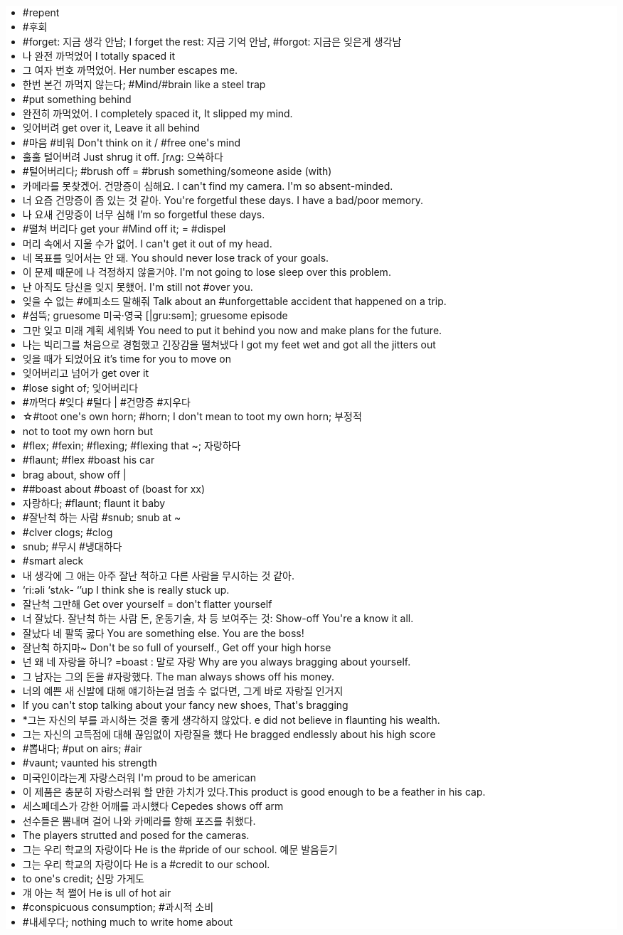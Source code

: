  * #repent
 * #후회
 * #forget: 지금 생각 안남; I forget the rest: 지금 기억 안남, #forgot: 지금은 잊은게 생각남
 * 나 완전 까먹었어 							 I totally spaced it
 * 그 여자 번호 까먹었어. 	 	 Her number escapes me.
 * 한번 본건 까먹지 않는다; #Mind/#brain like a steel trap
 * #put something behind
 * 완전히 까먹었어. 						 I completely spaced it, It slipped my mind.
 * 잊어버려 							 get over it, Leave it all behind 
 * #마음 #비워 Don't think on it / #free one's mind
 * 훌훌 털어버려 							 Just shrug it off. ʃrʌg: 으쓱하다
 * #털어버리다; #brush off = #brush something/someone aside (with)
 * 카메라를 못찾겠어. 건망증이 심해요. 		 I can't find my camera. I'm so absent-minded.
 * 너 요즘 건망증이 좀 있는 것 같아. 	 You're forgetful these days. I have a bad/poor memory.
 * 나 요새 건망증이 너무 심해 					 I’m so forgetful these days.
 * #떨쳐 버리다 get your #Mind off it; = #dispel
 * 머리 속에서 지울 수가 없어. 					 I can't get it out of my head. 
 * 네 목표를 잊어서는 안 돼. 				 You should never lose track of your goals.
 * 이 문제 때문에 나 걱정하지 않을거야.		 I'm not going to lose sleep over this problem.
 * 난 아직도 당신을 잊지 못했어. 						 I'm still not #over you.
 * 잊을 수 없는 #에피소드 말해줘 	 Talk about an #unforgettable accident that happened on a trip. 
 * #섬뜩; gruesome 미국·영국 [|gru:səm]; gruesome episode
 * 그만 잊고 미래 계획 세워봐 	 You need to put it behind you now and make plans for the future.
 * 나는 빅리그를 처음으로 경험했고 긴장감을 떨쳐냈다 I got my feet wet and got all the jitters out
 * 잊을 때가 되었어요 						 it’s time for you to move on
 * 잊어버리고 넘어가 								 get over it
 * #lose sight of; 잊어버리다
 * #까먹다 #잊다 #털다 | #건망증 #지우다
 * ☆#toot one's own horn; #horn; I don't mean to toot my own horn; 부정적
 * not to toot my own horn but
 * #flex; #fexin; #flexing; #flexing that ~; 자랑하다
 * #flaunt; #flex #boast his car
 * brag about, show off | 
 * ##boast about #boast of (boast for xx)
 * 자랑하다; #flaunt; flaunt it baby
 * #잘난척 하는 사람 #snub; snub at ~
 * #clver clogs; #clog
 * snub; #무시 #냉대하다
 * #smart aleck
 * 내 생각에 그 애는 아주 잘난 척하고 다른 사람을 무시하는 것 같아. 
 * ‘ri:əli ‘stʌk- ‘’up I think she is really stuck up. 
 * 잘난척 그만해 Get over yourself = don't flatter yourself
 * 너 잘났다. 잘난척 하는 사람 	 돈, 운동기술, 차 등 보여주는 것: Show-off You're a know it all.
 * 잘났다 네 팔뚝 굻다 					You are something else. You are the boss!
 * 잘난척 하지마~ 			 Don't be so full of yourself., Get off your high horse
 * 넌 왜 네 자랑을 하니? 		 =boast : 말로 자랑 Why are you always bragging about yourself.
 * 그 남자는 그의 돈을 #자랑했다. 			 The man always shows off his money.
 * 너의 예쁜 새 신발에 대해 얘기하는걸 멈출 수 없다면, 그게 바로 자랑질 인거지
 * If you can't stop talking about your fancy new shoes, That's bragging 
 * *그는 자신의 부를 과시하는 것을 좋게 생각하지 않았다. e did not believe in flaunting his wealth.
 * 그는 자신의 고득점에 대해 끊임없이 자랑질을 했다	He bragged endlessly about his high score 
 * #뽑내다; #put on airs; #air
 * #vaunt; vaunted his strength
 * 미국인이라는게 자랑스러워 					 I'm proud to be american
 * 이 제품은 충분히 자랑스러워 할 만한 가치가 있다.This product is good enough to be a feather in his cap.
 * 세스페데스가 강한 어깨를 과시했다 					 Cepedes shows off arm
 * 선수들은 뽐내며 걸어 나와 카메라를 향해 포즈를 취했다.
 * The players strutted and posed for the cameras.
 * 그는 우리 학교의 자랑이다 He is the #pride of our school. 예문 발음듣기
 * 그는 우리 학교의 자랑이다 He is a #credit to our school. 
 * to one's credit; 신망 가게도
 * 걔 아는 척 쩔어								 He is ull of hot air
 * #conspicuous consumption; #과시적 소비
 * #내세우다; nothing much to write home about